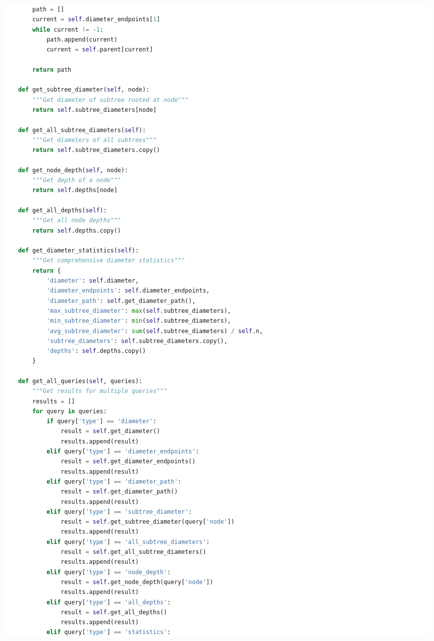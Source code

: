 ```python
        path = []
        current = self.diameter_endpoints[1]
        while current != -1:
            path.append(current)
            current = self.parent[current]
        
        return path
    
    def get_subtree_diameter(self, node):
        """Get diameter of subtree rooted at node"""
        return self.subtree_diameters[node]
    
    def get_all_subtree_diameters(self):
        """Get diameters of all subtrees"""
        return self.subtree_diameters.copy()
    
    def get_node_depth(self, node):
        """Get depth of a node"""
        return self.depths[node]
    
    def get_all_depths(self):
        """Get all node depths"""
        return self.depths.copy()
    
    def get_diameter_statistics(self):
        """Get comprehensive diameter statistics"""
        return {
            'diameter': self.diameter,
            'diameter_endpoints': self.diameter_endpoints,
            'diameter_path': self.get_diameter_path(),
            'max_subtree_diameter': max(self.subtree_diameters),
            'min_subtree_diameter': min(self.subtree_diameters),
            'avg_subtree_diameter': sum(self.subtree_diameters) / self.n,
            'subtree_diameters': self.subtree_diameters.copy(),
            'depths': self.depths.copy()
        }
    
    def get_all_queries(self, queries):
        """Get results for multiple queries"""
        results = []
        for query in queries:
            if query['type'] == 'diameter':
                result = self.get_diameter()
                results.append(result)
            elif query['type'] == 'diameter_endpoints':
                result = self.get_diameter_endpoints()
                results.append(result)
            elif query['type'] == 'diameter_path':
                result = self.get_diameter_path()
                results.append(result)
            elif query['type'] == 'subtree_diameter':
                result = self.get_subtree_diameter(query['node'])
                results.append(result)
            elif query['type'] == 'all_subtree_diameters':
                result = self.get_all_subtree_diameters()
                results.append(result)
            elif query['type'] == 'node_depth':
                result = self.get_node_depth(query['node'])
                results.append(result)
            elif query['type'] == 'all_depths':
                result = self.get_all_depths()
                results.append(result)
            elif query['type'] == 'statistics':
```